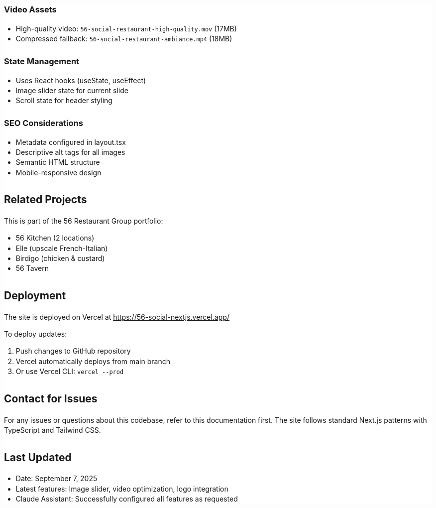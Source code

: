 ### Video Assets
- High-quality video: `56-social-restaurant-high-quality.mov` (17MB)
- Compressed fallback: `56-social-restaurant-ambiance.mp4` (18MB)

### State Management
- Uses React hooks (useState, useEffect)
- Image slider state for current slide
- Scroll state for header styling

### SEO Considerations
- Metadata configured in layout.tsx
- Descriptive alt tags for all images
- Semantic HTML structure
- Mobile-responsive design

## Related Projects
This is part of the 56 Restaurant Group portfolio:
- 56 Kitchen (2 locations)
- Elle (upscale French-Italian)
- Birdigo (chicken & custard)
- 56 Tavern

## Deployment
The site is deployed on Vercel at https://56-social-nextjs.vercel.app/

To deploy updates:
1. Push changes to GitHub repository
2. Vercel automatically deploys from main branch
3. Or use Vercel CLI: `vercel --prod`

## Contact for Issues
For any issues or questions about this codebase, refer to this documentation first. The site follows standard Next.js patterns with TypeScript and Tailwind CSS.

## Last Updated
- Date: September 7, 2025
- Latest features: Image slider, video optimization, logo integration
- Claude Assistant: Successfully configured all features as requested
